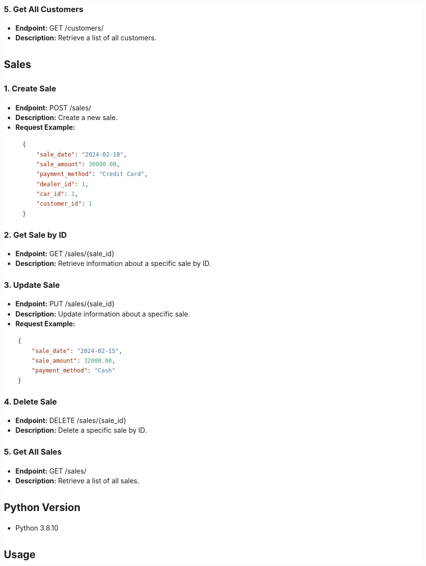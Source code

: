 ### 5. Get All Customers

- **Endpoint:** GET /customers/
- **Description:** Retrieve a list of all customers.

## Sales

### 1. Create Sale
- **Endpoint:** POST /sales/
- **Description:** Create a new sale.
- **Request Example:**
  ```json
    {
        "sale_date": "2024-02-10",
        "sale_amount": 30000.00,
        "payment_method": "Credit Card",
        "dealer_id": 1,
        "car_id": 1,
        "customer_id": 1
    }
  ```
### 2. Get Sale by ID
- **Endpoint:** GET /sales/{sale_id}
- **Description:** Retrieve information about a specific sale by ID.

### 3. Update Sale
- **Endpoint:** PUT /sales/{sale_id}
- **Description:** Update information about a specific sale.
- **Request Example:**
```json
    {
        "sale_date": "2024-02-15",
        "sale_amount": 32000.00,
        "payment_method": "Cash"
    }
```
### 4. Delete Sale
- **Endpoint:** DELETE /sales/{sale_id}
- **Description:** Delete a specific sale by ID.

### 5. Get All Sales

- **Endpoint:** GET /sales/
- **Description:** Retrieve a list of all sales.

## Python Version
- Python 3.8.10

## Usage
